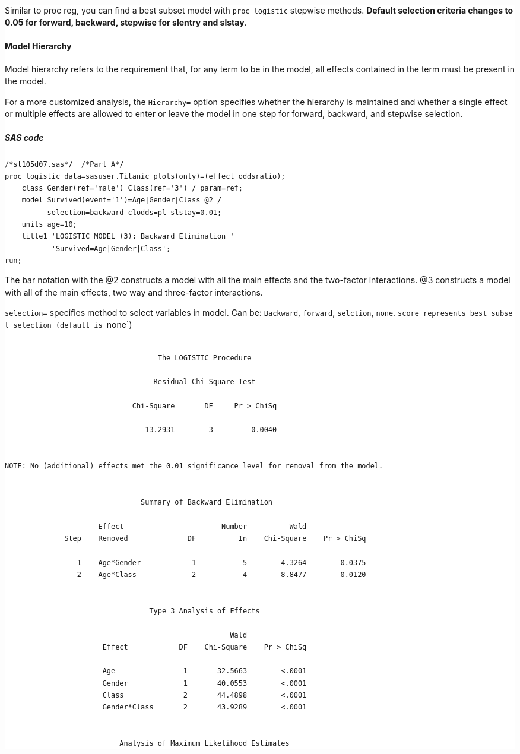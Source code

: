 Similar to proc reg, you can find a best subset model with `proc logistic` stepwise methods. **Default selection criteria changes to 0.05 for forward, backward, stepwise for slentry and slstay**.

#### Model Hierarchy

Model hierarchy refers to the requirement that, for any term to be in the model, all effects contained in the term must be present in the model.

For a more customized analysis, the `Hierarchy=` option specifies whether the hierarchy is maintained and whether a single effect or multiple effects are allowed to enter or leave the model in one step for forward, backward, and stepwise selection.

##### SAS code

```
/*st105d07.sas*/  /*Part A*/
proc logistic data=sasuser.Titanic plots(only)=(effect oddsratio);
    class Gender(ref='male') Class(ref='3') / param=ref;
    model Survived(event='1')=Age|Gender|Class @2 / 
          selection=backward clodds=pl slstay=0.01;
    units age=10;
    title1 'LOGISTIC MODEL (3): Backward Elimination '
           'Survived=Age|Gender|Class';
run;
```

The bar notation with the @2 constructs a model with all the main effects and the two-factor interactions. @3 constructs a model with all of the main effects, two way and three-factor interactions. 

`selection=` specifies method to select variables in model. Can be: `Backward`, `forward`, `selction`, `none`. `score represents best subset selection (default is `none`)

```

                                    The LOGISTIC Procedure

                                   Residual Chi-Square Test

                              Chi-Square       DF     Pr > ChiSq

                                 13.2931        3         0.0040


NOTE: No (additional) effects met the 0.01 significance level for removal from the model.


                                Summary of Backward Elimination

                      Effect                       Number          Wald
              Step    Removed              DF          In    Chi-Square    Pr > ChiSq

                 1    Age*Gender            1           5        4.3264        0.0375
                 2    Age*Class             2           4        8.8477        0.0120


                                  Type 3 Analysis of Effects

                                                     Wald
                       Effect            DF    Chi-Square    Pr > ChiSq

                       Age                1       32.5663        <.0001
                       Gender             1       40.0553        <.0001
                       Class              2       44.4898        <.0001
                       Gender*Class       2       43.9289        <.0001


                           Analysis of Maximum Likelihood Estimates
```